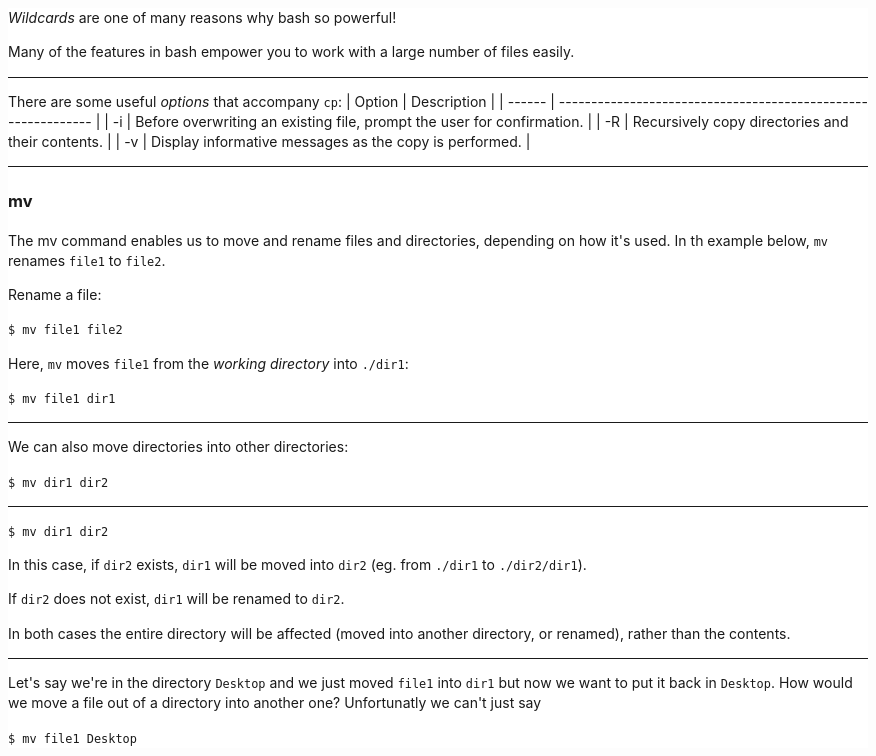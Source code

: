 *Wildcards* are one of many reasons why bash so powerful!

Many of the features in bash empower you to work with a large number of files easily.


---
There are some useful *options* that accompany `cp`:
| Option | Description |
| ------ | ------------------------------------------------------------- |
| -i | Before overwriting an existing file, prompt the user for confirmation. |
| -R | Recursively copy directories and their contents. |
| -v | Display informative messages as the copy is performed. |

---
### mv

The mv command enables us to move and rename files and
directories, depending on how it's used. In th example below, `mv` renames `file1` to `file2`.

Rename a file:
```bash
$ mv file1 file2
```

Here, `mv` moves `file1` from the *working directory* into `./dir1`:
```bash
$ mv file1 dir1
```

---
We can also move directories into other directories:

```bash
$ mv dir1 dir2
```

---

```bash
$ mv dir1 dir2
```

In this case, if `dir2` exists, `dir1` will be moved into `dir2` (eg. from `./dir1` to `./dir2/dir1`). 

If `dir2` does not exist, `dir1` will be renamed to `dir2`. 

In both cases the entire directory will be affected (moved into another directory, or renamed), rather than the contents.

---
Let's say we're in the directory `Desktop` and we just moved
`file1` into `dir1` but now we want to put it back in `Desktop`. How would we move a file out of a directory into another one? Unfortunatly we can't just say

```bash
$ mv file1 Desktop
```
